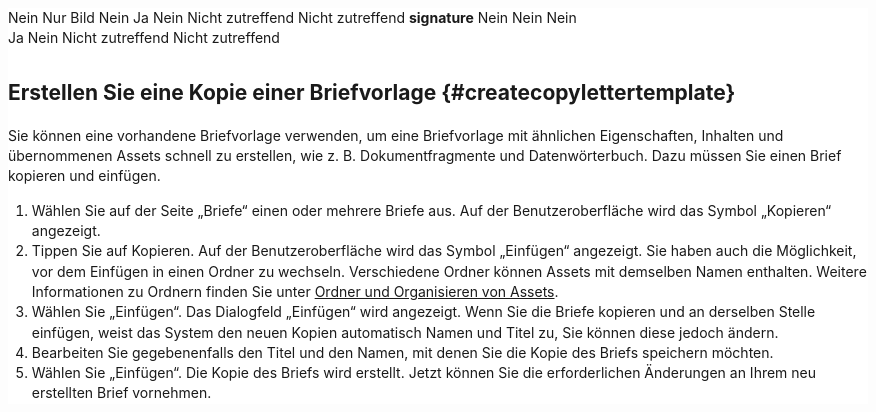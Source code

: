    <td>Nein</td> 
   <td>Nur Bild</td> 
   <td>Nein</td> 
   <td>Ja</td> 
   <td>Nein</td> 
   <td>Nicht zutreffend</td> 
   <td>Nicht zutreffend</td> 
  </tr> 
  <tr> 
   <td><strong>signature</strong></td> 
   <td>Nein</td> 
   <td>Nein</td> 
   <td>Nein<br /> </td> 
   <td>Ja</td> 
   <td>Nein</td> 
   <td>Nicht zutreffend</td> 
   <td>Nicht zutreffend<br /> </td> 
  </tr> 
 </tbody> 
</table>

## Erstellen Sie eine Kopie einer Briefvorlage {#createcopylettertemplate}

Sie können eine vorhandene Briefvorlage verwenden, um eine Briefvorlage mit ähnlichen Eigenschaften, Inhalten und übernommenen Assets schnell zu erstellen, wie z. B. Dokumentfragmente und Datenwörterbuch. Dazu müssen Sie einen Brief kopieren und einfügen.

1. Wählen Sie auf der Seite „Briefe“ einen oder mehrere Briefe aus. Auf der Benutzeroberfläche wird das Symbol „Kopieren“ angezeigt.
1. Tippen Sie auf Kopieren. Auf der Benutzeroberfläche wird das Symbol „Einfügen“ angezeigt. Sie haben auch die Möglichkeit, vor dem Einfügen in einen Ordner zu wechseln. Verschiedene Ordner können Assets mit demselben Namen enthalten. Weitere Informationen zu Ordnern finden Sie unter [Ordner und Organisieren von Assets](/help/forms/using/import-export-forms-templates.md#folders-and-organizing-assets).
1. Wählen Sie „Einfügen“. Das Dialogfeld „Einfügen“ wird angezeigt. Wenn Sie die Briefe kopieren und an derselben Stelle einfügen, weist das System den neuen Kopien automatisch Namen und Titel zu, Sie können diese jedoch ändern.
1. Bearbeiten Sie gegebenenfalls den Titel und den Namen, mit denen Sie die Kopie des Briefs speichern möchten.
1. Wählen Sie „Einfügen“. Die Kopie des Briefs wird erstellt. Jetzt können Sie die erforderlichen Änderungen an Ihrem neu erstellten Brief vornehmen.

